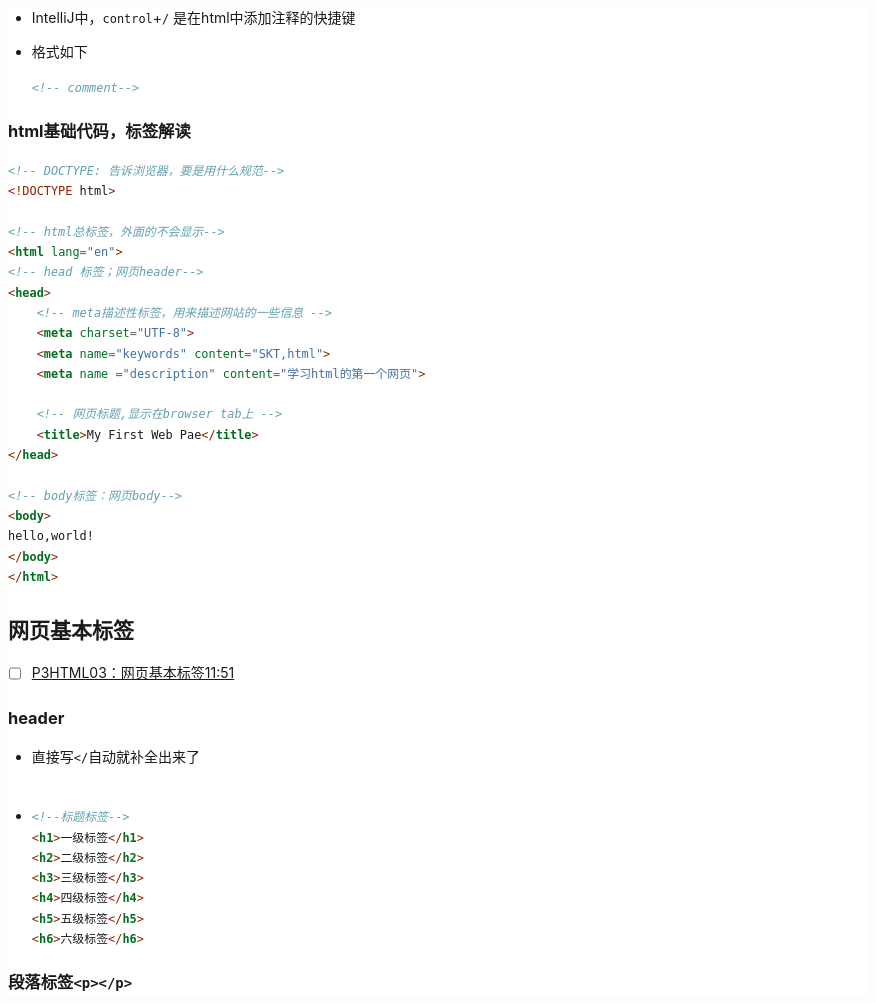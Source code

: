 - IntelliJ中，`control`+`/` 是在html中添加注释的快捷键
- 格式如下

    ```html
    <!-- comment-->
    ```

### html基础代码，标签解读

```html
<!-- DOCTYPE: 告诉浏览器，要是用什么规范-->
<!DOCTYPE html>

<!-- html总标签，外面的不会显示-->
<html lang="en">
<!-- head 标签；网页header-->
<head>
    <!-- meta描述性标签，用来描述网站的一些信息 -->
    <meta charset="UTF-8">
    <meta name="keywords" content="SKT,html">
    <meta name ="description" content="学习html的第一个网页">

    <!-- 网页标题,显示在browser tab上 -->
    <title>My First Web Pae</title>
</head>

<!-- body标签：网页body-->
<body>
hello,world!
</body>
</html>
```

## 网页基本标签

- [ ]  [P3HTML03：网页基本标签11:51](https://www.bilibili.com/video/BV1x4411V75C?p=3)

### header

- 直接写`</`自动就补全出来了
- <h1> </h1>

    ```html
    <!--标题标签-->
    <h1>一级标签</h1>
    <h2>二级标签</h2>
    <h3>三级标签</h3>
    <h4>四级标签</h4>
    <h5>五级标签</h5>
    <h6>六级标签</h6>
    ```

### 段落标签`<p></p>`
